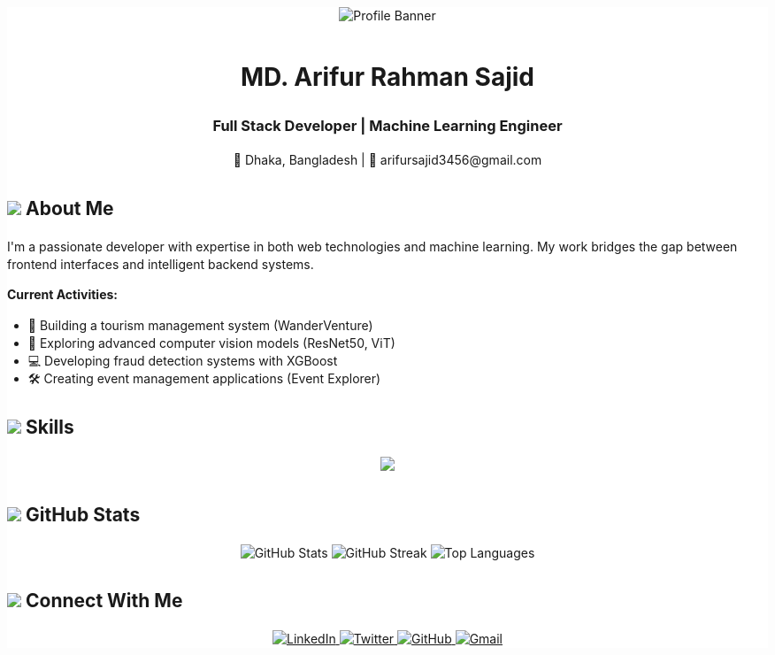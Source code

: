
<div align="center">
  <img src="https://i.ibb.co/VpPvbfWJ/banner-1.png" alt="Profile Banner" width="100%">
  <h1>MD. Arifur Rahman Sajid</h1>
  <h3>Full Stack Developer | Machine Learning Engineer</h3>
  <p>📍 Dhaka, Bangladesh | 📧 arifursajid3456@gmail.com</p>
</div>


## <img src="https://raw.githubusercontent.com/Tarikul-Islam-Anik/Animated-Fluent-Emojis/master/Emojis/Hand%20gestures/Waving%20Hand.png" width="25"> About Me

I'm a passionate developer with expertise in both web technologies and machine learning. My work bridges the gap between frontend interfaces and intelligent backend systems.

**Current Activities:**
- 🔭 Building a tourism management system (WanderVenture)
- 🌱 Exploring advanced computer vision models (ResNet50, ViT)
- 💻 Developing fraud detection systems with XGBoost
- 🛠️ Creating event management applications (Event Explorer)


## <img src="https://raw.githubusercontent.com/Tarikul-Islam-Anik/Animated-Fluent-Emojis/master/Emojis/Objects/Hammer%20and%20Wrench.png" width="25"> Skills

<div align="center">
  <img src="https://skillicons.dev/icons?i=html,css,js,react,nodejs,mongodb,tailwind,git,figma,arduino,py,tensorflow&perline=6">
</div>


## <img src="https://raw.githubusercontent.com/Tarikul-Islam-Anik/Animated-Fluent-Emojis/master/Emojis/Objects/Bar%20Chart.png" width="25"> GitHub Stats

<div align="center">
  <img src="https://github-readme-stats.vercel.app/api?username=arifurrahmansajid&show_icons=true&theme=radical" alt="GitHub Stats" width="45%">
  <img src="https://github-readme-streak-stats.herokuapp.com/?user=arifurrahmansajid&theme=radical" alt="GitHub Streak" width="45%">
  <img src="https://github-readme-stats.vercel.app/api/top-langs/?username=arifurrahmansajid&layout=compact&theme=radical" alt="Top Languages">
</div>


## <img src="https://raw.githubusercontent.com/Tarikul-Islam-Anik/Animated-Fluent-Emojis/master/Emojis/People%20with%20activities/Handshake.png" width="25"> Connect With Me

<div align="center">
  <a href="https://www.linkedin.com/in/arifursajid3456" target="_blank">
    <img src="https://img.shields.io/badge/LinkedIn-0077B5?logo=linkedin&logoColor=white&style=for-the-badge" alt="LinkedIn">
  </a>
  <a href="https://x.com/ArifurSaji18609" target="_blank">
    <img src="https://img.shields.io/badge/Twitter-1DA1F2?logo=twitter&logoColor=white&style=for-the-badge" alt="Twitter">
  </a>
  <a href="https://github.com/arifurrahmansajid" target="_blank">
    <img src="https://img.shields.io/badge/GitHub-181717?logo=github&logoColor=white&style=for-the-badge" alt="GitHub">
  </a>
  <a href="mailto:arifursajid3456@gmail.com" target="_blank">
    <img src="https://img.shields.io/badge/Gmail-D14836?logo=gmail&logoColor=white&style=for-the-badge" alt="Gmail">
  </a>